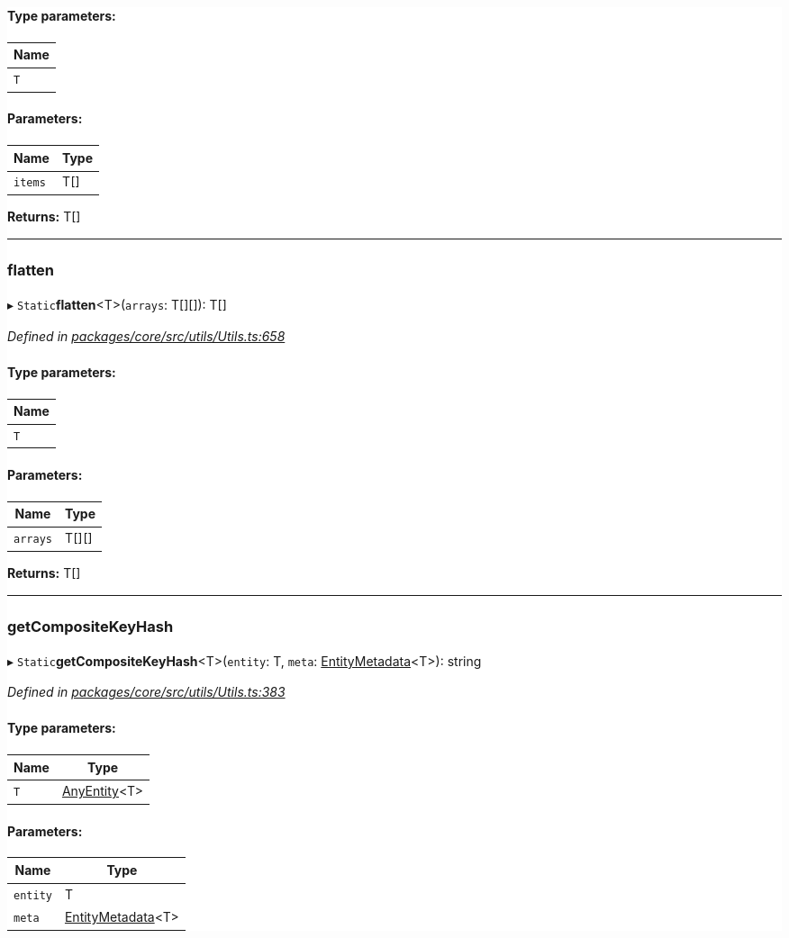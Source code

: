 #### Type parameters:

Name |
------ |
`T` |

#### Parameters:

Name | Type |
------ | ------ |
`items` | T[] |

**Returns:** T[]

___

### flatten

▸ `Static`**flatten**&#60;T>(`arrays`: T[][]): T[]

*Defined in [packages/core/src/utils/Utils.ts:658](https://github.com/mikro-orm/mikro-orm/blob/d945b8a11/packages/core/src/utils/Utils.ts#L658)*

#### Type parameters:

Name |
------ |
`T` |

#### Parameters:

Name | Type |
------ | ------ |
`arrays` | T[][] |

**Returns:** T[]

___

### getCompositeKeyHash

▸ `Static`**getCompositeKeyHash**&#60;T>(`entity`: T, `meta`: [EntityMetadata](entitymetadata.md)&#60;T>): string

*Defined in [packages/core/src/utils/Utils.ts:383](https://github.com/mikro-orm/mikro-orm/blob/d945b8a11/packages/core/src/utils/Utils.ts#L383)*

#### Type parameters:

Name | Type |
------ | ------ |
`T` | [AnyEntity](../globals.md#anyentity)&#60;T> |

#### Parameters:

Name | Type |
------ | ------ |
`entity` | T |
`meta` | [EntityMetadata](entitymetadata.md)&#60;T> |
